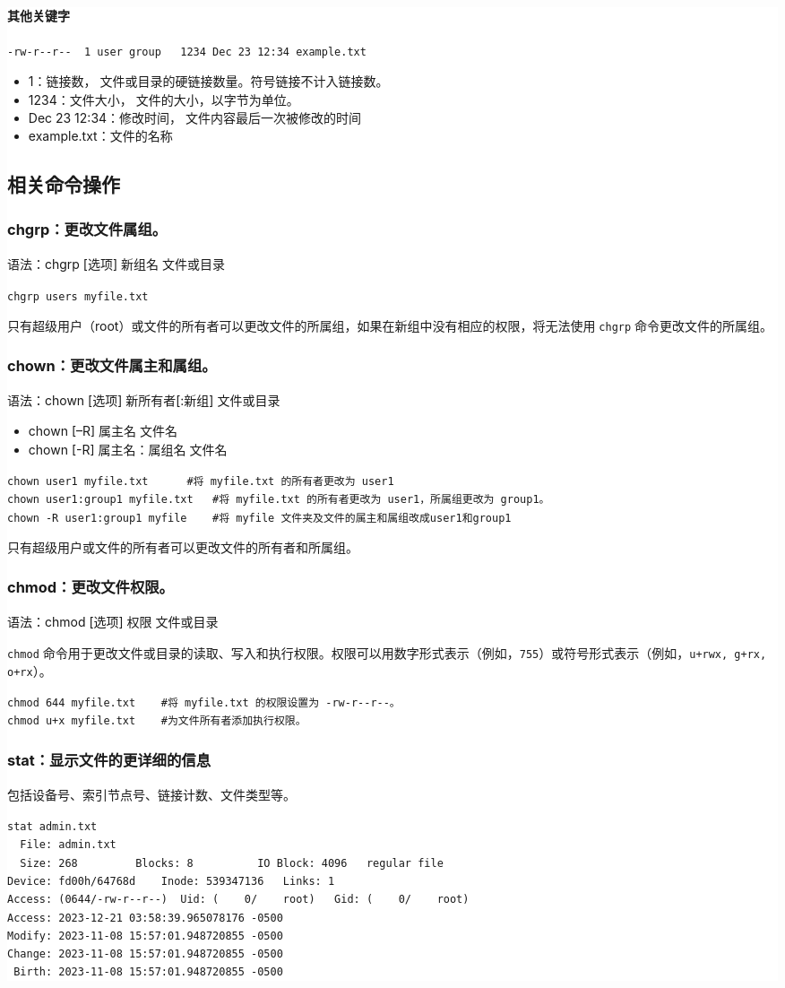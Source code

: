 #### 其他关键字

```
-rw-r--r--  1 user group   1234 Dec 23 12:34 example.txt
```

* 1：链接数， 文件或目录的硬链接数量。符号链接不计入链接数。
* 1234：文件大小， 文件的大小，以字节为单位。
* Dec 23 12:34：修改时间， 文件内容最后一次被修改的时间
* example.txt：文件的名称

## 相关命令操作

### chgrp：更改文件属组。

语法：chgrp [选项] 新组名 文件或目录

```
chgrp users myfile.txt
```

只有超级用户（root）或文件的所有者可以更改文件的所属组，如果在新组中没有相应的权限，将无法使用 `chgrp` 命令更改文件的所属组。

### chown：更改文件属主和属组。

语法：chown [选项] 新所有者[:新组] 文件或目录

* chown [–R] 属主名 文件名
* chown [-R] 属主名：属组名 文件名

```
chown user1 myfile.txt		#将 myfile.txt 的所有者更改为 user1
chown user1:group1 myfile.txt	#将 myfile.txt 的所有者更改为 user1，所属组更改为 group1。
chown -R user1:group1 myfile	#将 myfile 文件夹及文件的属主和属组改成user1和group1
```

只有超级用户或文件的所有者可以更改文件的所有者和所属组。

### chmod：更改文件权限。

语法：chmod [选项] 权限 文件或目录

`chmod` 命令用于更改文件或目录的读取、写入和执行权限。权限可以用数字形式表示（例如，`755`）或符号形式表示（例如，`u+rwx, g+rx, o+rx`）。

```
chmod 644 myfile.txt	#将 myfile.txt 的权限设置为 -rw-r--r--。
chmod u+x myfile.txt	#为文件所有者添加执行权限。
```

### stat：显示文件的更详细的信息

包括设备号、索引节点号、链接计数、文件类型等。

```
stat admin.txt
  File: admin.txt
  Size: 268       	Blocks: 8          IO Block: 4096   regular file
Device: fd00h/64768d	Inode: 539347136   Links: 1
Access: (0644/-rw-r--r--)  Uid: (    0/    root)   Gid: (    0/    root)
Access: 2023-12-21 03:58:39.965078176 -0500
Modify: 2023-11-08 15:57:01.948720855 -0500
Change: 2023-11-08 15:57:01.948720855 -0500
 Birth: 2023-11-08 15:57:01.948720855 -0500
```
